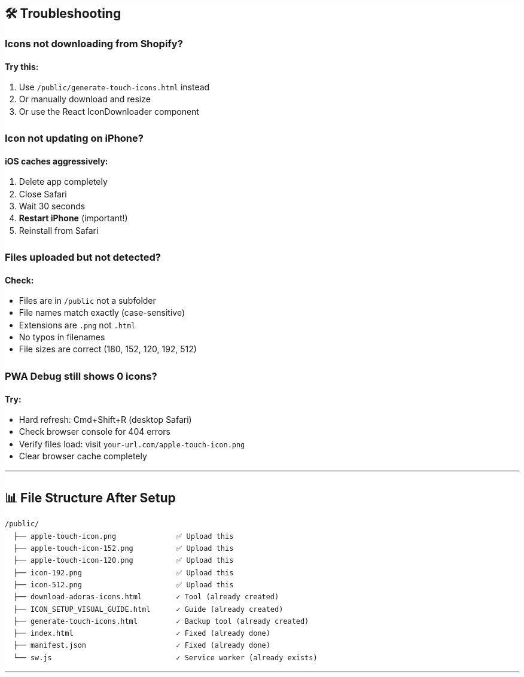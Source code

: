 
## 🛠️ Troubleshooting

### Icons not downloading from Shopify?
**Try this:**
1. Use `/public/generate-touch-icons.html` instead
2. Or manually download and resize
3. Or use the React IconDownloader component

### Icon not updating on iPhone?
**iOS caches aggressively:**
1. Delete app completely
2. Close Safari
3. Wait 30 seconds
4. **Restart iPhone** (important!)
5. Reinstall from Safari

### Files uploaded but not detected?
**Check:**
- Files are in `/public` not a subfolder
- File names match exactly (case-sensitive)
- Extensions are `.png` not `.html`
- No typos in filenames
- File sizes are correct (180, 152, 120, 192, 512)

### PWA Debug still shows 0 icons?
**Try:**
- Hard refresh: Cmd+Shift+R (desktop Safari)
- Check browser console for 404 errors
- Verify files load: visit `your-url.com/apple-touch-icon.png`
- Clear browser cache completely

---

## 📊 File Structure After Setup

```
/public/
  ├── apple-touch-icon.png              ✅ Upload this
  ├── apple-touch-icon-152.png          ✅ Upload this
  ├── apple-touch-icon-120.png          ✅ Upload this
  ├── icon-192.png                      ✅ Upload this
  ├── icon-512.png                      ✅ Upload this
  ├── download-adoras-icons.html        ✓ Tool (already created)
  ├── ICON_SETUP_VISUAL_GUIDE.html      ✓ Guide (already created)
  ├── generate-touch-icons.html         ✓ Backup tool (already created)
  ├── index.html                        ✓ Fixed (already done)
  ├── manifest.json                     ✓ Fixed (already done)
  └── sw.js                             ✓ Service worker (already exists)
```

---